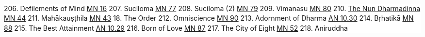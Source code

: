   </tr>
  <tr>
    <td></td>
    <td>206. <a class="title" href="MA_206.html"></a>Defilements of Mind</td>
    <td><a href="https://suttacentral.net/mn16" target="_blank">MN 16</a></td>
  </tr>
  <tr>
    <td></td>
    <td>207. <a class="title" href="MA_207.html"></a>Sūciloma</td>
    <td><a href="https://suttacentral.net/mn77" target="_blank">MN 77</a></td>
  </tr>
  <tr>
    <td></td>
    <td>208. <a class="title" href="MA_208.html"></a>Sūciloma (2)</td>
    <td><a href="https://suttacentral.net/mn79" target="_blank">MN 79</a></td>
  </tr>
  <tr>
    <td></td>
    <td>209. <a class="title" href="MA_209.html"></a>Vimanasu</td>
    <td><a href="https://suttacentral.net/mn80" target="_blank">MN 80</a></td>
  </tr>
  <tr>
    <td></td>
    <td>210. <a class="title" href="MA_210.html">The Nun Dharmadinnā</a></td>
    <td><a href="https://suttacentral.net/mn44" target="_blank">MN 44</a></td>
  </tr>
  <tr>
    <td></td>
    <td>211. <a class="title" href="MA_211.html"></a>Mahākauṣṭhila</td>
    <td><a href="https://suttacentral.net/mn43" target="_blank">MN 43</a></td>
  </tr>
  <tr>
    <td>18. The Order</td>
    <td>212. <a class="title" href="MA_212.html"></a>Omniscience</td>
    <td><a href="https://suttacentral.net/mn90" target="_blank">MN 90</a></td>
  </tr>
  <tr>
    <td></td>
    <td>213. <a class="title" href="MA_213.html"></a>Adornment of Dharma</td>
    <td><a href="https://suttacentral.net/an10.30" target="_blank">AN 10.30</a></td>
  </tr>
  <tr>
    <td></td>
    <td>214. <a class="title" href="MA_214.html"></a>Bṛhatikā</td>
    <td><a href="https://suttacentral.net/mn88" target="_blank">MN 88</a></td>
  </tr>
  <tr>
    <td></td>
    <td>215. <a class="title" href="MA_215.html"></a>The Best Attainment</td>
    <td><a href="https://suttacentral.net/an10.29" target="_blank">AN 10.29</a></td>
  </tr>
  <tr>
    <td></td>
    <td>216. <a class="title" href="MA_216.html"></a>Born of Love</td>
    <td><a href="https://suttacentral.net/mn87" target="_blank">MN 87</a></td>
  </tr>
  <tr>
    <td></td>
    <td>217. <a class="title" href="MA_217.html"></a>The City of Eight</td>
    <td><a href="https://suttacentral.net/mn52" target="_blank">MN 52</a></td>
  </tr>
  <tr>
    <td></td>
    <td>218. <a class="title" href="MA_218.html"></a>Aniruddha</td>